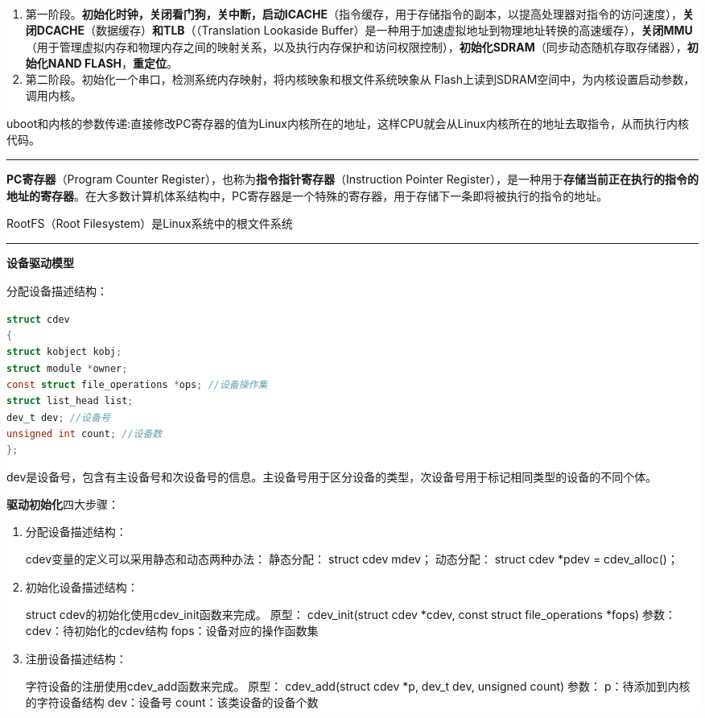 1. 第一阶段。**初始化时钟，关闭看门狗，关中断，启动ICACHE**（指令缓存，用于存储指令的副本，以提高处理器对指令的访问速度），**关闭DCACHE**（数据缓存）**和TLB**（（Translation Lookaside Buffer）是一种用于加速虚拟地址到物理地址转换的高速缓存），**关闭MMU**（用于管理虚拟内存和物理内存之间的映射关系，以及执行内存保护和访问权限控制），**初始化SDRAM**（同步动态随机存取存储器），**初始化NAND FLASH**，**重定位**。
2. 第二阶段。初始化一个串口，检测系统内存映射，将内核映象和根文件系统映象从 Flash上读到SDRAM空间中，为内核设置启动参数，调用内核。

uboot和内核的参数传递:直接修改PC寄存器的值为Linux内核所在的地址，这样CPU就会从Linux内核所在的地址去取指令，从而执行内核代码。

---

**PC寄存器**（Program Counter Register），也称为**指令指针寄存器**（Instruction Pointer Register），是一种用于**存储当前正在执行的指令的地址的寄存器**。在大多数计算机体系结构中，PC寄存器是一个特殊的寄存器，用于存储下一条即将被执行的指令的地址。

RootFS（Root Filesystem）是Linux系统中的根文件系统

---

**设备驱动模型**

分配设备描述结构：

```c
struct cdev
{
struct kobject kobj;
struct module *owner;
const struct file_operations *ops; //设备操作集
struct list_head list;
dev_t dev; //设备号
unsigned int count; //设备数
};
```

dev是设备号，包含有主设备号和次设备号的信息。主设备号用于区分设备的类型，次设备号用于标记相同类型的设备的不同个体。

**驱动初始化**四大步骤：

1. 分配设备描述结构：

    cdev变量的定义可以采用静态和动态两种办法：
    静态分配： struct cdev mdev；
    动态分配： struct cdev *pdev = cdev_alloc()；

2. 初始化设备描述结构：

    struct cdev的初始化使用cdev_init函数来完成。
    原型： cdev_init(struct cdev *cdev, const struct file_operations *fops)
    参数：
    cdev：待初始化的cdev结构
    fops：设备对应的操作函数集

3. 注册设备描述结构：

    字符设备的注册使用cdev_add函数来完成。
    原型： cdev_add(struct cdev *p, dev_t dev, unsigned count)
    参数：
    p：待添加到内核的字符设备结构
    dev：设备号
    count：该类设备的设备个数
